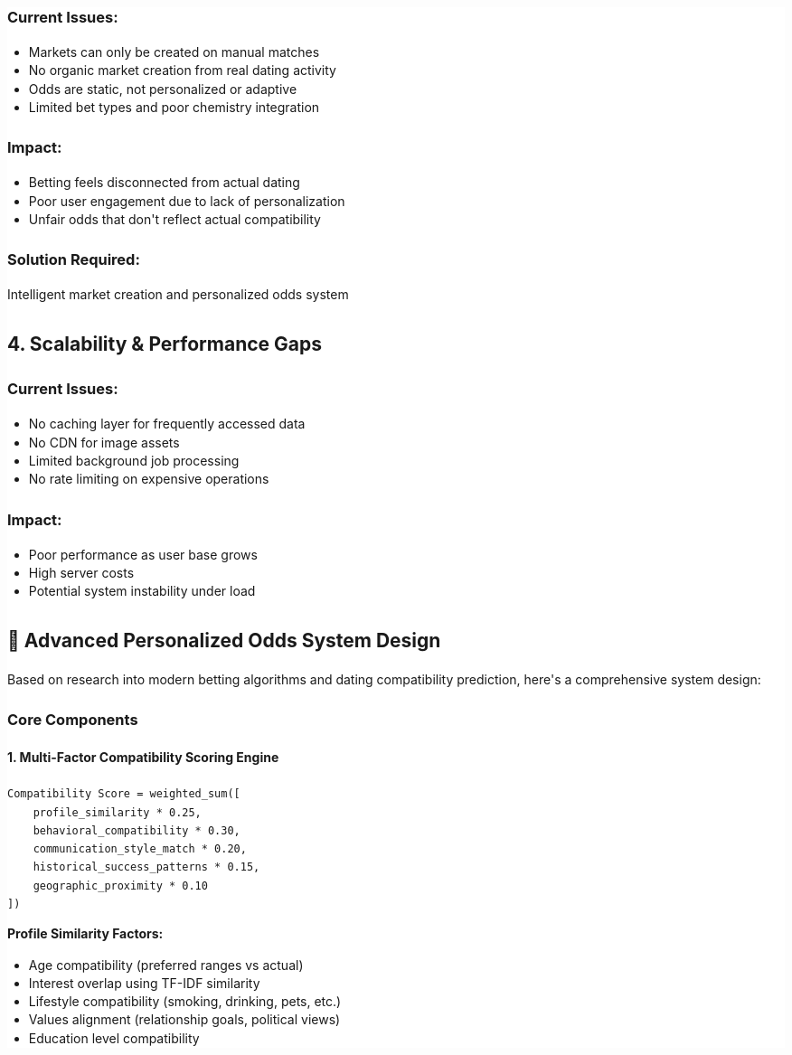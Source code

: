 ### Current Issues:
- Markets can only be created on manual matches
- No organic market creation from real dating activity
- Odds are static, not personalized or adaptive
- Limited bet types and poor chemistry integration

### Impact:
- Betting feels disconnected from actual dating
- Poor user engagement due to lack of personalization
- Unfair odds that don't reflect actual compatibility

### Solution Required:
Intelligent market creation and personalized odds system

## 4. **Scalability & Performance Gaps**

### Current Issues:
- No caching layer for frequently accessed data
- No CDN for image assets
- Limited background job processing
- No rate limiting on expensive operations

### Impact:
- Poor performance as user base grows
- High server costs
- Potential system instability under load

## 🧠 Advanced Personalized Odds System Design

Based on research into modern betting algorithms and dating compatibility prediction, here's a comprehensive system design:

### Core Components

#### 1. **Multi-Factor Compatibility Scoring Engine**

```
Compatibility Score = weighted_sum([
    profile_similarity * 0.25,
    behavioral_compatibility * 0.30,
    communication_style_match * 0.20,
    historical_success_patterns * 0.15,
    geographic_proximity * 0.10
])
```

**Profile Similarity Factors:**
- Age compatibility (preferred ranges vs actual)
- Interest overlap using TF-IDF similarity
- Lifestyle compatibility (smoking, drinking, pets, etc.)
- Values alignment (relationship goals, political views)
- Education level compatibility
